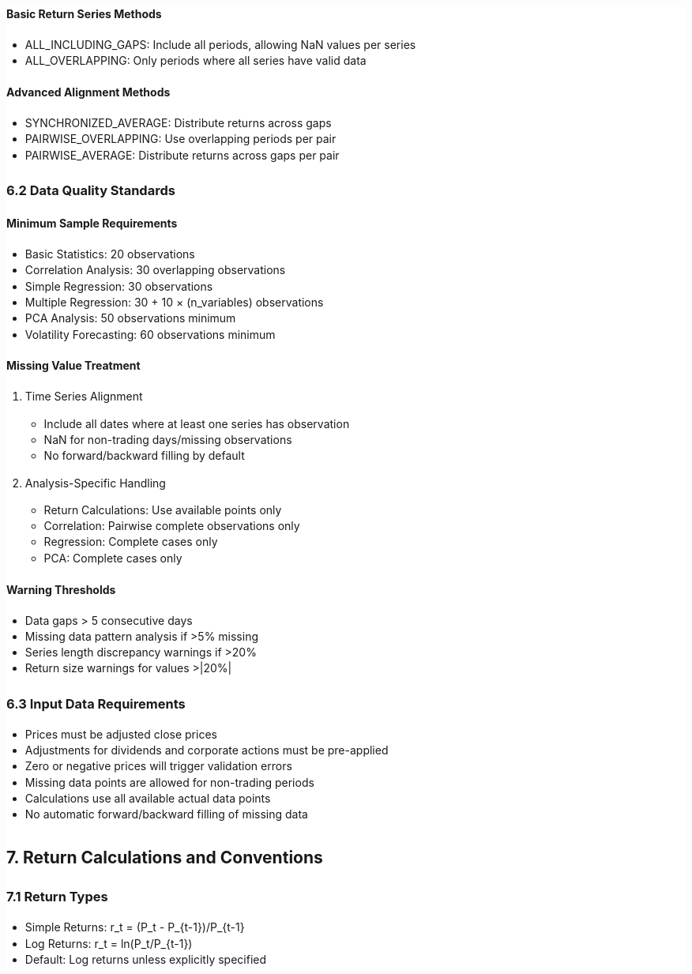 #### Basic Return Series Methods
- ALL_INCLUDING_GAPS: Include all periods, allowing NaN values per series
- ALL_OVERLAPPING: Only periods where all series have valid data

#### Advanced Alignment Methods
- SYNCHRONIZED_AVERAGE: Distribute returns across gaps
- PAIRWISE_OVERLAPPING: Use overlapping periods per pair
- PAIRWISE_AVERAGE: Distribute returns across gaps per pair

### 6.2 Data Quality Standards

#### Minimum Sample Requirements
- Basic Statistics: 20 observations
- Correlation Analysis: 30 overlapping observations
- Simple Regression: 30 observations
- Multiple Regression: 30 + 10 × (n_variables) observations
- PCA Analysis: 50 observations minimum
- Volatility Forecasting: 60 observations minimum

#### Missing Value Treatment
1. Time Series Alignment
   - Include all dates where at least one series has observation
   - NaN for non-trading days/missing observations
   - No forward/backward filling by default

2. Analysis-Specific Handling
   - Return Calculations: Use available points only
   - Correlation: Pairwise complete observations only
   - Regression: Complete cases only
   - PCA: Complete cases only

#### Warning Thresholds
- Data gaps > 5 consecutive days
- Missing data pattern analysis if >5% missing
- Series length discrepancy warnings if >20%
- Return size warnings for values >|20%|

### 6.3 Input Data Requirements
- Prices must be adjusted close prices
- Adjustments for dividends and corporate actions must be pre-applied
- Zero or negative prices will trigger validation errors
- Missing data points are allowed for non-trading periods
- Calculations use all available actual data points
- No automatic forward/backward filling of missing data

## 7. Return Calculations and Conventions

### 7.1 Return Types
- Simple Returns: r_t = (P_t - P_{t-1})/P_{t-1}
- Log Returns: r_t = ln(P_t/P_{t-1})
- Default: Log returns unless explicitly specified
